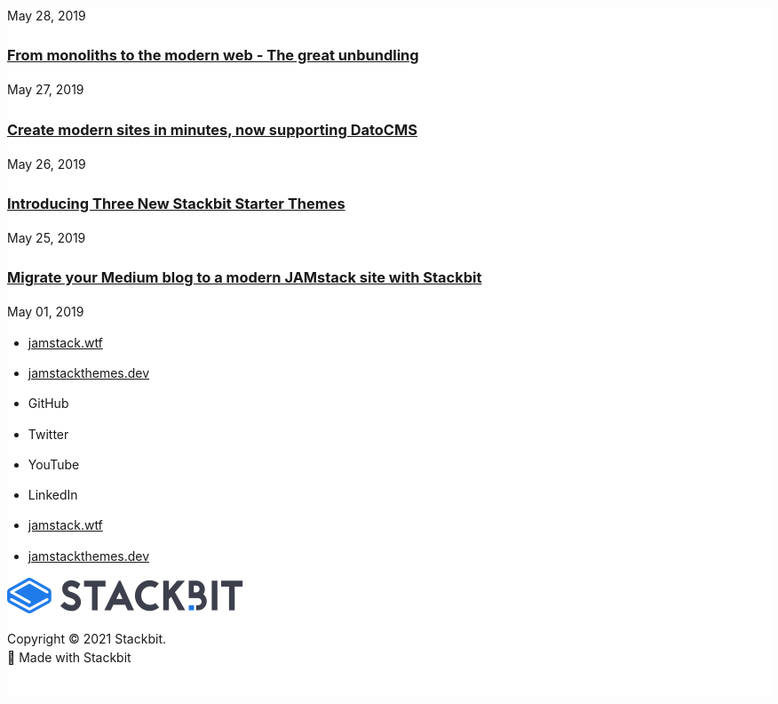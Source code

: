 May 28, 2019

### [From monoliths to the modern web - The great unbundling](/blog/from-monoliths-to-the-modern-web-the-great-unbundling/)

May 27, 2019

### [Create modern sites in minutes, now supporting DatoCMS](/blog/create-modern-sites-in-minutes-now-supporting-DatoCMS/)

May 26, 2019

### [Introducing Three New Stackbit Starter Themes](/blog/introducing-three-new-stackbit-starter-themes/)

May 25, 2019

### [Migrate your Medium blog to a modern JAMstack site with Stackbit](/blog/migrate-your-medium-blog-to-a-modern-jamstack-site-with-stackbit/)

May 01, 2019









-   <a href="https://jamstack.wtf/" class="footer-link-blue">jamstack.wtf</a>
-   <a href="https://jamstackthemes.dev/" class="footer-link-blue">jamstackthemes.dev</a>





-   <span class="screen-reader-text">GitHub</span>
-   <span class="screen-reader-text">Twitter</span>
-   <span class="screen-reader-text">YouTube</span>
-   <span class="screen-reader-text">LinkedIn</span>



-   <a href="https://jamstack.wtf/" class="footer-link-blue">jamstack.wtf</a>
-   <a href="https://jamstackthemes.dev/" class="footer-link-blue">jamstackthemes.dev</a>

<a href="/" class="footer-logo"><img src="/images/logo_alt.svg" alt="Stackbit logo" /></a>

Copyright © 2021 Stackbit.  
💖 Made with Stackbit

<img src="https://www.facebook.com/tr?id=2703040533152181&amp;ev=PageView&amp;noscript=1" width="1" height="1" />
